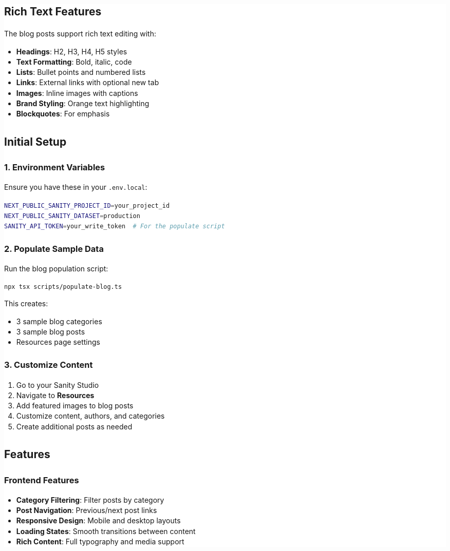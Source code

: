 ## Rich Text Features

The blog posts support rich text editing with:

- **Headings**: H2, H3, H4, H5 styles
- **Text Formatting**: Bold, italic, code
- **Lists**: Bullet points and numbered lists
- **Links**: External links with optional new tab
- **Images**: Inline images with captions
- **Brand Styling**: Orange text highlighting
- **Blockquotes**: For emphasis

## Initial Setup

### 1. Environment Variables

Ensure you have these in your `.env.local`:

```bash
NEXT_PUBLIC_SANITY_PROJECT_ID=your_project_id
NEXT_PUBLIC_SANITY_DATASET=production
SANITY_API_TOKEN=your_write_token  # For the populate script
```

### 2. Populate Sample Data

Run the blog population script:

```bash
npx tsx scripts/populate-blog.ts
```

This creates:

- 3 sample blog categories
- 3 sample blog posts
- Resources page settings

### 3. Customize Content

1. Go to your Sanity Studio
2. Navigate to **Resources**
3. Add featured images to blog posts
4. Customize content, authors, and categories
5. Create additional posts as needed

## Features

### Frontend Features

- **Category Filtering**: Filter posts by category
- **Post Navigation**: Previous/next post links
- **Responsive Design**: Mobile and desktop layouts
- **Loading States**: Smooth transitions between content
- **Rich Content**: Full typography and media support
